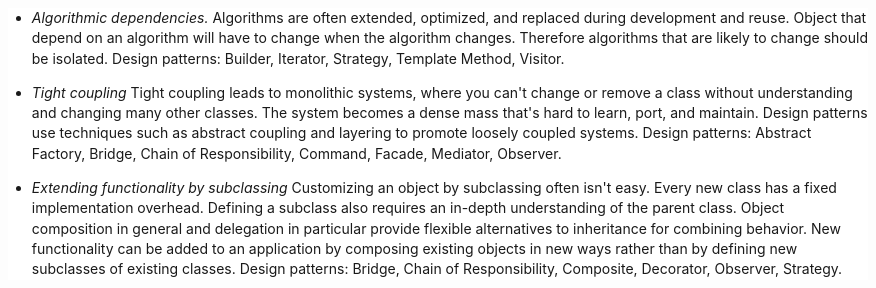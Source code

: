 - *Algorithmic dependencies.* Algorithms are often extended, optimized, and replaced during development and reuse. Object that depend on an algorithm will have to change when the algorithm changes. Therefore algorithms that are likely to change should be isolated. Design patterns: Builder, Iterator, Strategy, Template Method, Visitor.

- *Tight coupling* Tight coupling leads to monolithic systems, where you can't change or remove a class without understanding and changing many other classes. The system becomes a dense mass that's hard to learn, port, and maintain. Design patterns use techniques such as abstract coupling and layering to promote loosely coupled systems. Design patterns: Abstract Factory, Bridge, Chain of Responsibility, Command, Facade, Mediator, Observer.

- *Extending functionality by subclassing* Customizing an object by subclassing often isn't easy. Every new class has a fixed implementation overhead. Defining a subclass also requires an in-depth understanding of the parent class. Object composition in general and delegation in particular provide flexible alternatives to inheritance for combining behavior. New functionality can be added to an application by composing existing objects in new ways rather than by defining new subclasses of existing classes. Design patterns: Bridge, Chain of Responsibility, Composite, Decorator, Observer, Strategy.

